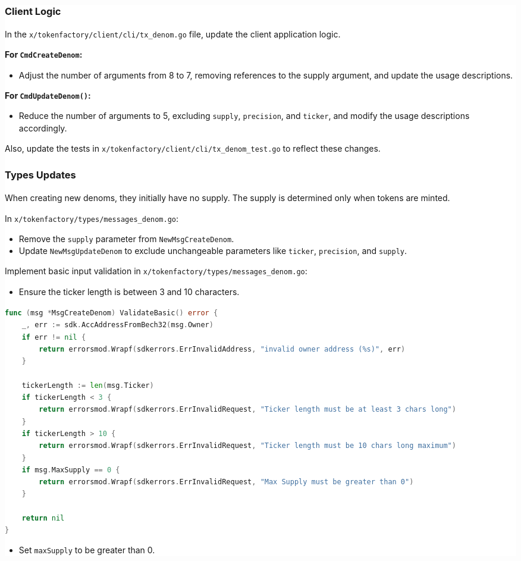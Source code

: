 ### Client Logic

In the `x/tokenfactory/client/cli/tx_denom.go` file, update the client application logic.

**For `CmdCreateDenom`:**

- Adjust the number of arguments from 8 to 7, removing references to the supply argument, and update the usage descriptions.

**For `CmdUpdateDenom()`:**

- Reduce the number of arguments to 5, excluding `supply`, `precision`, and `ticker`, and modify the usage descriptions accordingly.

Also, update the tests in `x/tokenfactory/client/cli/tx_denom_test.go` to reflect these changes.

### Types Updates

When creating new denoms, they initially have no supply. The supply is determined only when tokens are minted.

In `x/tokenfactory/types/messages_denom.go`:

- Remove the `supply` parameter from `NewMsgCreateDenom`.
- Update `NewMsgUpdateDenom` to exclude unchangeable parameters like `ticker`, `precision`, and `supply`.

Implement basic input validation in `x/tokenfactory/types/messages_denom.go`:

- Ensure the ticker length is between 3 and 10 characters.
```go
func (msg *MsgCreateDenom) ValidateBasic() error {
	_, err := sdk.AccAddressFromBech32(msg.Owner)
	if err != nil {
		return errorsmod.Wrapf(sdkerrors.ErrInvalidAddress, "invalid owner address (%s)", err)
	}

	tickerLength := len(msg.Ticker)
	if tickerLength < 3 {
		return errorsmod.Wrapf(sdkerrors.ErrInvalidRequest, "Ticker length must be at least 3 chars long")
	}
	if tickerLength > 10 {
		return errorsmod.Wrapf(sdkerrors.ErrInvalidRequest, "Ticker length must be 10 chars long maximum")
	}
	if msg.MaxSupply == 0 {
		return errorsmod.Wrapf(sdkerrors.ErrInvalidRequest, "Max Supply must be greater than 0")
	}

	return nil
}
```

- Set `maxSupply` to be greater than 0.
